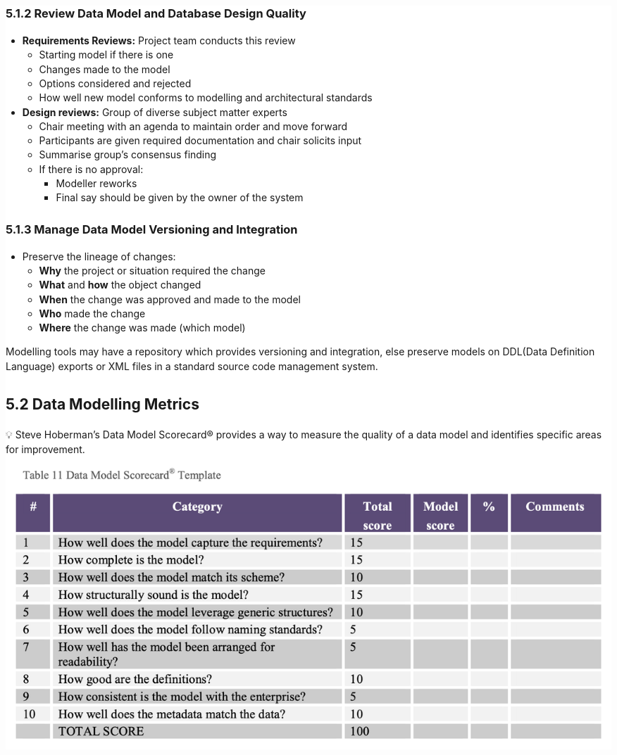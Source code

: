 ### 5.1.2 Review Data Model and Database Design Quality

- **Requirements Reviews:** Project team conducts this review
    - Starting model if there is one
    - Changes made to the model
    - Options considered and rejected
    - How well new model conforms to modelling and architectural standards
- **Design reviews:** Group of diverse subject matter experts
    - Chair meeting with an agenda to maintain order and move forward
    - Participants are given required documentation and chair solicits input
    - Summarise group’s consensus finding
    - If there is no approval:
        - Modeller reworks
        - Final say should be given by the owner of the system

### 5.1.3 Manage Data Model Versioning and Integration

- Preserve the lineage of changes:
    - **Why** the project or situation required the change
    - **What** and **how** the object changed
    - **When** the change was approved and made to the model
    - **Who** made the change
    - **Where** the change was made (which model)

Modelling tools may have a repository which provides versioning and integration, else preserve models on DDL(Data Definition Language) exports or XML files in a standard source code management system.

## 5.2 Data Modelling Metrics

<aside>
💡 Steve Hoberman’s Data Model Scorecard® provides a way to measure the quality of a data model and identifies specific areas for improvement.

</aside>

![Screenshot 2024-06-05 at 10.07.14.png](Chapter%205%20Data%20Modelling%20and%20Design%20570de6a2d2d84b218995b85ab9e57901/Screenshot_2024-06-05_at_10.07.14.png)
